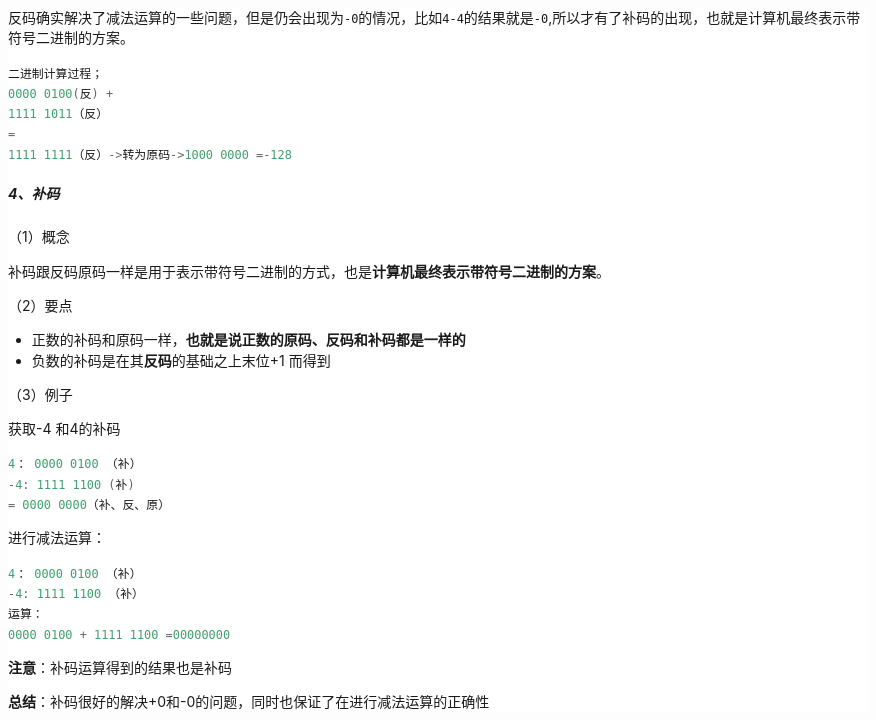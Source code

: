 反码确实解决了减法运算的一些问题，但是仍会出现为`-0`的情况，比如`4-4`的结果就是`-0`,所以才有了补码的出现，也就是计算机最终表示带符号二进制的方案。

```c
二进制计算过程；
0000 0100(反) +
1111 1011（反）
=
1111 1111（反）->转为原码->1000 0000 =-128
```



##### 4、补码

（1）概念

补码跟反码原码一样是用于表示带符号二进制的方式，也是**计算机最终表示带符号二进制的方案**。

（2）要点

- 正数的补码和原码一样，**也就是说正数的原码、反码和补码都是一样的**
- 负数的补码是在其**反码**的基础之上末位+1 而得到

（3）例子

获取-4 和4的补码

```c
4： 0000 0100 （补）
-4: 1111 1100 (补)
= 0000 0000（补、反、原）
```

进行减法运算：

```c
4： 0000 0100 （补）
-4: 1111 1100 （补）
运算：
0000 0100 + 1111 1100 =00000000
```

**注意**：补码运算得到的结果也是补码

**总结**：补码很好的解决+0和-0的问题，同时也保证了在进行减法运算的正确性
